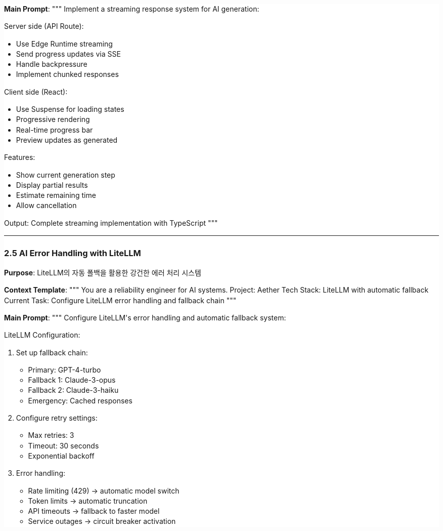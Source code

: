 **Main Prompt**:
"""
Implement a streaming response system for AI generation:

Server side (API Route):
- Use Edge Runtime streaming
- Send progress updates via SSE
- Handle backpressure
- Implement chunked responses

Client side (React):
- Use Suspense for loading states
- Progressive rendering
- Real-time progress bar
- Preview updates as generated

Features:
- Show current generation step
- Display partial results
- Estimate remaining time
- Allow cancellation

Output: Complete streaming implementation with TypeScript
"""

---

### 2.5 AI Error Handling with LiteLLM

**Purpose**: LiteLLM의 자동 폴백을 활용한 강건한 에러 처리 시스템

**Context Template**:
"""
You are a reliability engineer for AI systems.
Project: Aether
Tech Stack: LiteLLM with automatic fallback
Current Task: Configure LiteLLM error handling and fallback chain
"""

**Main Prompt**:
"""
Configure LiteLLM's error handling and automatic fallback system:

LiteLLM Configuration:
1. Set up fallback chain:
   - Primary: GPT-4-turbo
   - Fallback 1: Claude-3-opus 
   - Fallback 2: Claude-3-haiku
   - Emergency: Cached responses

2. Configure retry settings:
   - Max retries: 3
   - Timeout: 30 seconds
   - Exponential backoff

3. Error handling:
   - Rate limiting (429) → automatic model switch
   - Token limits → automatic truncation
   - API timeouts → fallback to faster model
   - Service outages → circuit breaker activation
